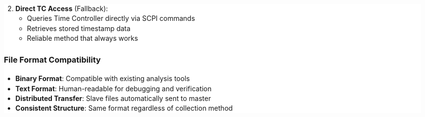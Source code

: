 2. **Direct TC Access** (Fallback):
   - Queries Time Controller directly via SCPI commands
   - Retrieves stored timestamp data
   - Reliable method that always works

### File Format Compatibility
- **Binary Format**: Compatible with existing analysis tools
- **Text Format**: Human-readable for debugging and verification
- **Distributed Transfer**: Slave files automatically sent to master
- **Consistent Structure**: Same format regardless of collection method

